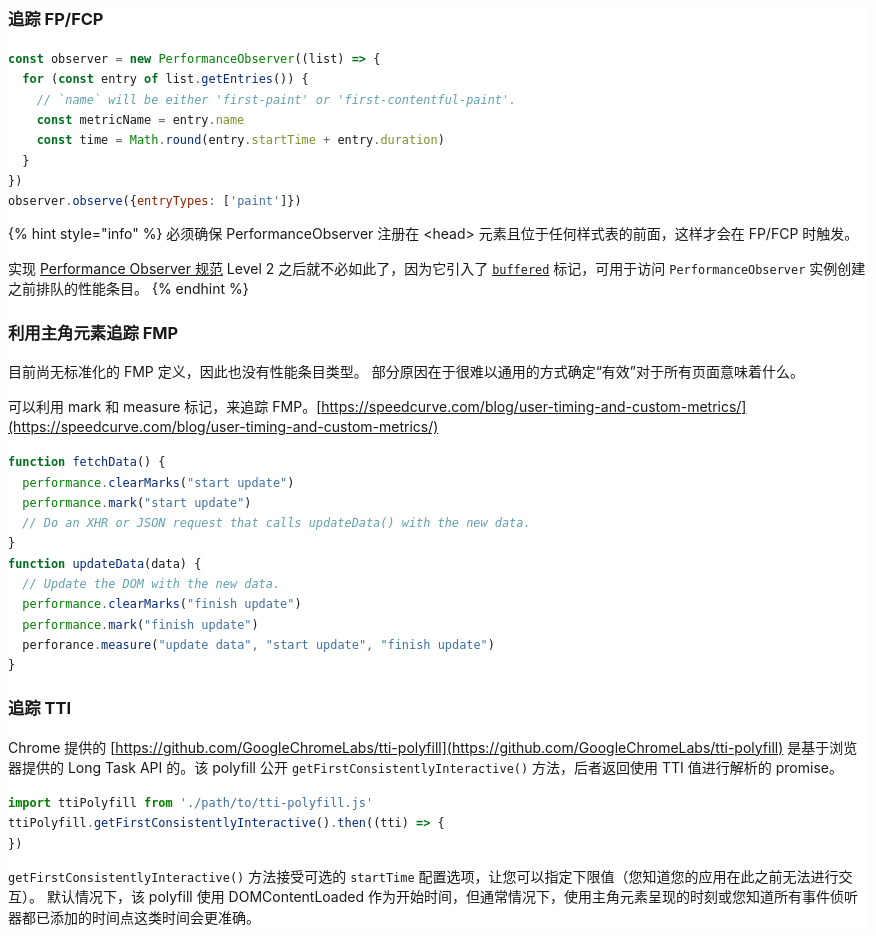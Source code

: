 ### 追踪 FP/FCP

```javascript
const observer = new PerformanceObserver((list) => {
  for (const entry of list.getEntries()) {
    // `name` will be either 'first-paint' or 'first-contentful-paint'.
    const metricName = entry.name
    const time = Math.round(entry.startTime + entry.duration)
  }
})
observer.observe({entryTypes: ['paint']})
```

{% hint style="info" %}
必须确保 PerformanceObserver 注册在 &lt;head&gt; 元素且位于任何样式表的前面，这样才会在 FP/FCP 时触发。

实现  [Performance Observer 规范](https://w3c.github.io/performance-timeline/) Level 2 之后就不必如此了，因为它引入了 [`buffered`](https://w3c.github.io/performance-timeline/#dom-performanceobserverinit-%20%20buffered) 标记，可用于访问 `PerformanceObserver` 实例创建之前排队的性能条目。
{% endhint %}

### 利用主角元素追踪 FMP

目前尚无标准化的 FMP 定义，因此也没有性能条目类型。 部分原因在于很难以通用的方式确定“有效”对于所有页面意味着什么。

可以利用 mark 和 measure 标记，来追踪 FMP。[https://speedcurve.com/blog/user-timing-and-custom-metrics/](https://speedcurve.com/blog/user-timing-and-custom-metrics/)

```javascript
function fetchData() {
  performance.clearMarks("start update")
  performance.mark("start update")
  // Do an XHR or JSON request that calls updateData() with the new data.
}
function updateData(data) {
  // Update the DOM with the new data.
  performance.clearMarks("finish update")
  performance.mark("finish update")
  perforance.measure("update data", "start update", "finish update")
}
```

### 追踪 TTI

Chrome 提供的 [https://github.com/GoogleChromeLabs/tti-polyfill](https://github.com/GoogleChromeLabs/tti-polyfill) 是基于浏览器提供的 Long Task API 的。该 polyfill 公开 `getFirstConsistentlyInteractive()` 方法，后者返回使用 TTI 值进行解析的 promise。

```javascript
import ttiPolyfill from './path/to/tti-polyfill.js'
ttiPolyfill.getFirstConsistentlyInteractive().then((tti) => {
})
```

`getFirstConsistentlyInteractive()` 方法接受可选的 `startTime` 配置选项，让您可以指定下限值（您知道您的应用在此之前无法进行交互）。 默认情况下，该 polyfill 使用 DOMContentLoaded 作为开始时间，但通常情况下，使用主角元素呈现的时刻或您知道所有事件侦听器都已添加的时间点这类时间会更准确。
